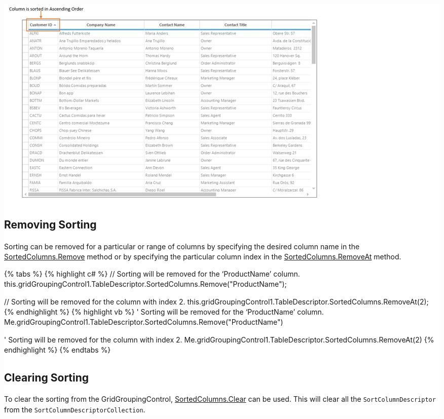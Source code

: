 ![](Sorting_images/Sorting_img2.jpeg)

## Removing Sorting
Sorting can be removed for a particular or range of columns by specifying the desired column name in the [SortedColumns.Remove](http://help.syncfusion.com/cr/cref_files/windowsforms/grouping/Syncfusion.Grouping.Base~Syncfusion.Grouping.SortColumnDescriptorCollection~Remove.html) method or by specifying the particular column index in the [SortedColumns.RemoveAt](http://help.syncfusion.com/cr/cref_files/windowsforms/grouping/Syncfusion.Grouping.Base~Syncfusion.Grouping.SortColumnDescriptorCollection~RemoveAt.html) method.

{% tabs %}
{% highlight c# %}
// Sorting will be removed for the ‘ProductName’ column. 
this.gridGroupingControl1.TableDescriptor.SortedColumns.Remove("ProductName");

// Sorting will be removed for the column with index 2.
this.gridGroupingControl1.TableDescriptor.SortedColumns.RemoveAt(2);
{% endhighlight %}
{% highlight vb %}
' Sorting will be removed for the ‘ProductName’ column. 
Me.gridGroupingControl1.TableDescriptor.SortedColumns.Remove("ProductName")

' Sorting will be removed for the column with index 2.
Me.gridGroupingControl1.TableDescriptor.SortedColumns.RemoveAt(2)
{% endhighlight %}
{% endtabs %}

## Clearing Sorting
To clear the sorting from the GridGroupingControl, [SortedColumns.Clear](http://help.syncfusion.com/cr/cref_files/windowsforms/grouping/Syncfusion.Grouping.Base~Syncfusion.Grouping.SortColumnDescriptorCollection~Clear.html) can be used. This will clear all the `SortColumnDescriptor` from the `SortColumnDescriptorCollection`.
